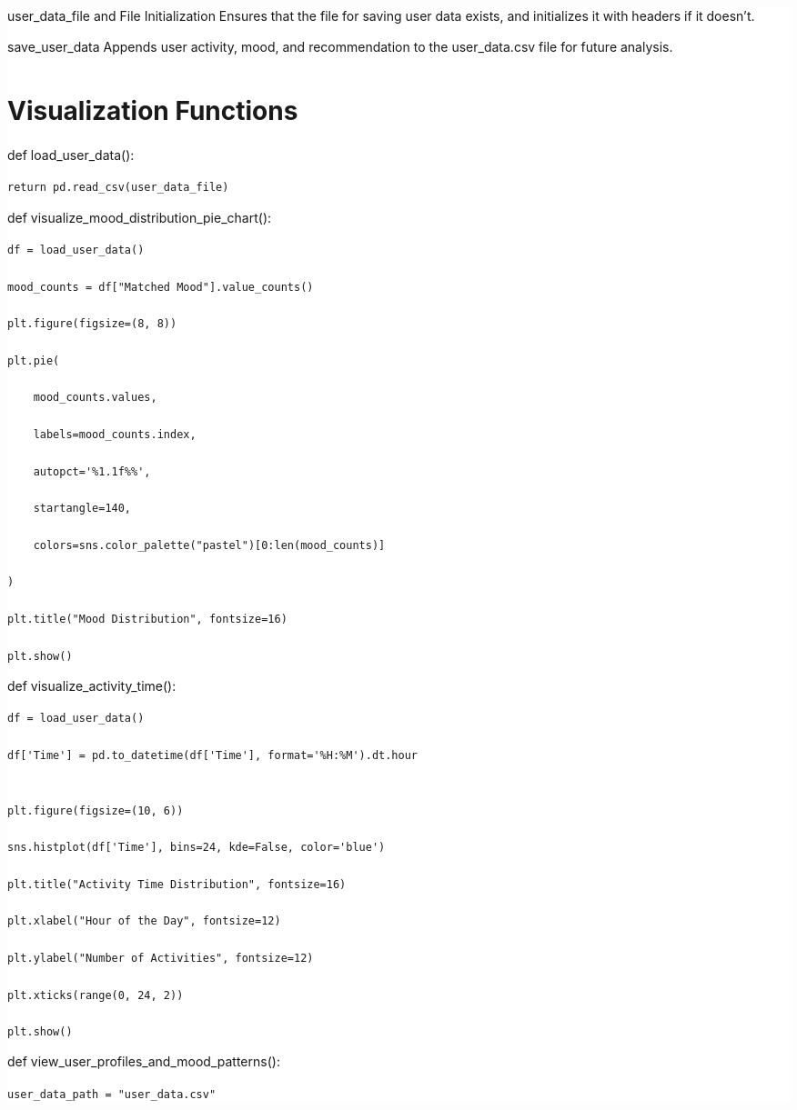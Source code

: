 user_data_file and File Initialization
Ensures that the file for saving user data exists, and initializes it with headers if it doesn’t.

save_user_data
Appends user activity, mood, and recommendation to the user_data.csv file for future analysis.

# Visualization Functions

def load_user_data():

    return pd.read_csv(user_data_file)

def visualize_mood_distribution_pie_chart():

    df = load_user_data()
    
    mood_counts = df["Matched Mood"].value_counts()

    plt.figure(figsize=(8, 8))
    
    plt.pie(

        mood_counts.values,
        
        labels=mood_counts.index,
        
        autopct='%1.1f%%',
        
        startangle=140,
        
        colors=sns.color_palette("pastel")[0:len(mood_counts)]
        
    )
    
    plt.title("Mood Distribution", fontsize=16)
    
    plt.show()
    

def visualize_activity_time():

    df = load_user_data()
    
    df['Time'] = pd.to_datetime(df['Time'], format='%H:%M').dt.hour
    

    plt.figure(figsize=(10, 6))
    
    sns.histplot(df['Time'], bins=24, kde=False, color='blue')
    
    plt.title("Activity Time Distribution", fontsize=16)
    
    plt.xlabel("Hour of the Day", fontsize=12)
    
    plt.ylabel("Number of Activities", fontsize=12)
    
    plt.xticks(range(0, 24, 2))
    
    plt.show()

def view_user_profiles_and_mood_patterns():

    user_data_path = "user_data.csv"
